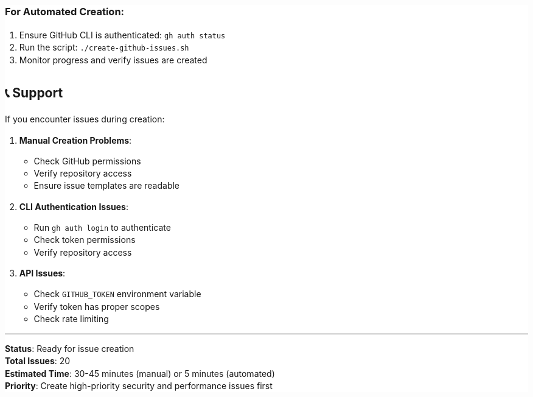 ### For Automated Creation:
1. Ensure GitHub CLI is authenticated: `gh auth status`
2. Run the script: `./create-github-issues.sh`
3. Monitor progress and verify issues are created

## 📞 Support

If you encounter issues during creation:

1. **Manual Creation Problems**:
   - Check GitHub permissions
   - Verify repository access
   - Ensure issue templates are readable

2. **CLI Authentication Issues**:
   - Run `gh auth login` to authenticate
   - Check token permissions
   - Verify repository access

3. **API Issues**:
   - Check `GITHUB_TOKEN` environment variable
   - Verify token has proper scopes
   - Check rate limiting

---

**Status**: Ready for issue creation  
**Total Issues**: 20  
**Estimated Time**: 30-45 minutes (manual) or 5 minutes (automated)  
**Priority**: Create high-priority security and performance issues first